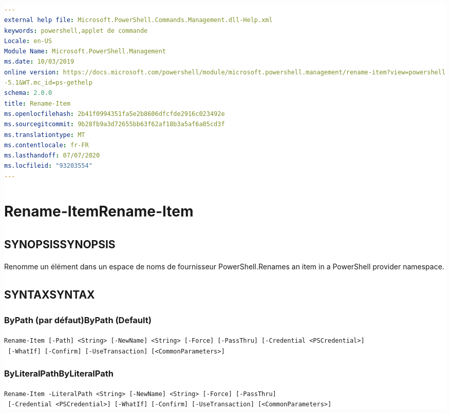 ```yaml
---
external help file: Microsoft.PowerShell.Commands.Management.dll-Help.xml
keywords: powershell,applet de commande
Locale: en-US
Module Name: Microsoft.PowerShell.Management
ms.date: 10/03/2019
online version: https://docs.microsoft.com/powershell/module/microsoft.powershell.management/rename-item?view=powershell-5.1&WT.mc_id=ps-gethelp
schema: 2.0.0
title: Rename-Item
ms.openlocfilehash: 2b41f0994351fa5e2b8606dfcfde2916c023492e
ms.sourcegitcommit: 9b28fb9a3d72655bb63f62af18b3a5af6a05cd3f
ms.translationtype: MT
ms.contentlocale: fr-FR
ms.lasthandoff: 07/07/2020
ms.locfileid: "93203554"
---
```

# <span data-ttu-id="0884e-103">Rename-Item</span><span class="sxs-lookup"><span data-stu-id="0884e-103">Rename-Item</span></span>

## <span data-ttu-id="0884e-104">SYNOPSIS</span><span class="sxs-lookup"><span data-stu-id="0884e-104">SYNOPSIS</span></span>
<span data-ttu-id="0884e-105">Renomme un élément dans un espace de noms de fournisseur PowerShell.</span><span class="sxs-lookup"><span data-stu-id="0884e-105">Renames an item in a PowerShell provider namespace.</span></span>

## <span data-ttu-id="0884e-106">SYNTAX</span><span class="sxs-lookup"><span data-stu-id="0884e-106">SYNTAX</span></span>

### <span data-ttu-id="0884e-107">ByPath (par défaut)</span><span class="sxs-lookup"><span data-stu-id="0884e-107">ByPath (Default)</span></span>

```
Rename-Item [-Path] <String> [-NewName] <String> [-Force] [-PassThru] [-Credential <PSCredential>]
 [-WhatIf] [-Confirm] [-UseTransaction] [<CommonParameters>]
```

### <span data-ttu-id="0884e-108">ByLiteralPath</span><span class="sxs-lookup"><span data-stu-id="0884e-108">ByLiteralPath</span></span>

```
Rename-Item -LiteralPath <String> [-NewName] <String> [-Force] [-PassThru]
 [-Credential <PSCredential>] [-WhatIf] [-Confirm] [-UseTransaction] [<CommonParameters>]
```
